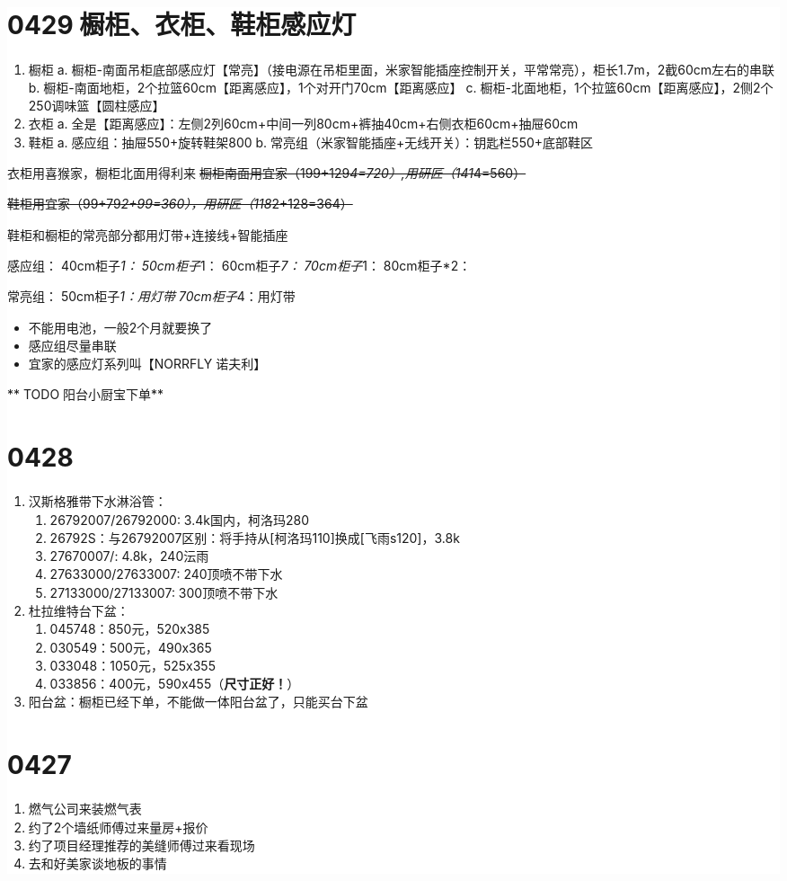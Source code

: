 # 0429 橱柜、衣柜、鞋柜感应灯
1. 橱柜
    a. 橱柜-南面吊柜底部感应灯【常亮】（接电源在吊柜里面，米家智能插座控制开关，平常常亮），柜长1.7m，2截60cm左右的串联
    b. 橱柜-南面地柜，2个拉篮60cm【距离感应】，1个对开门70cm【距离感应】
    c. 橱柜-北面地柜，1个拉篮60cm【距离感应】，2侧2个250调味篮【圆柱感应】
2. 衣柜
    a. 全是【距离感应】：左侧2列60cm+中间一列80cm+裤抽40cm+右侧衣柜60cm+抽屉60cm
3. 鞋柜
    a. 感应组：抽屉550+旋转鞋架800
    b. 常亮组（米家智能插座+无线开关）：钥匙栏550+底部鞋区

衣柜用喜猴家，橱柜北面用得利来
~~橱柜南面用宜家（199+129*4=720）,用研匠（141*4=560）~~

~~鞋柜用宜家（99+79*2+99=360），用研匠（118*2+128=364）~~

鞋柜和橱柜的常亮部分都用灯带+连接线+智能插座

感应组：
40cm柜子*1：
50cm柜子*1：
60cm柜子*7：
70cm柜子*1：
80cm柜子*2：

常亮组：
50cm柜子*1：用灯带
70cm柜子*4：用灯带




- 不能用电池，一般2个月就要换了
- 感应组尽量串联
- 宜家的感应灯系列叫【NORRFLY 诺夫利】
 
** TODO 阳台小厨宝下单**

# 0428
1. 汉斯格雅带下水淋浴管：
    1. 26792007/26792000: 3.4k国内，柯洛玛280
    2. 26792S：与26792007区别：将手持从[柯洛玛110]换成[飞雨s120]，3.8k
    2. 27670007/: 4.8k，240沄雨
    3. 27633000/27633007: 240顶喷不带下水
    4. 27133000/27133007: 300顶喷不带下水
2. 杜拉维特台下盆：
    1. 045748：850元，520x385
    2. 030549：500元，490x365
    3. 033048：1050元，525x355
    4. 033856：400元，590x455（**尺寸正好！**）
3. 阳台盆：橱柜已经下单，不能做一体阳台盆了，只能买台下盆
        
# 0427
1. 燃气公司来装燃气表
2. 约了2个墙纸师傅过来量房+报价
3. 约了项目经理推荐的美缝师傅过来看现场
4. 去和好美家谈地板的事情
